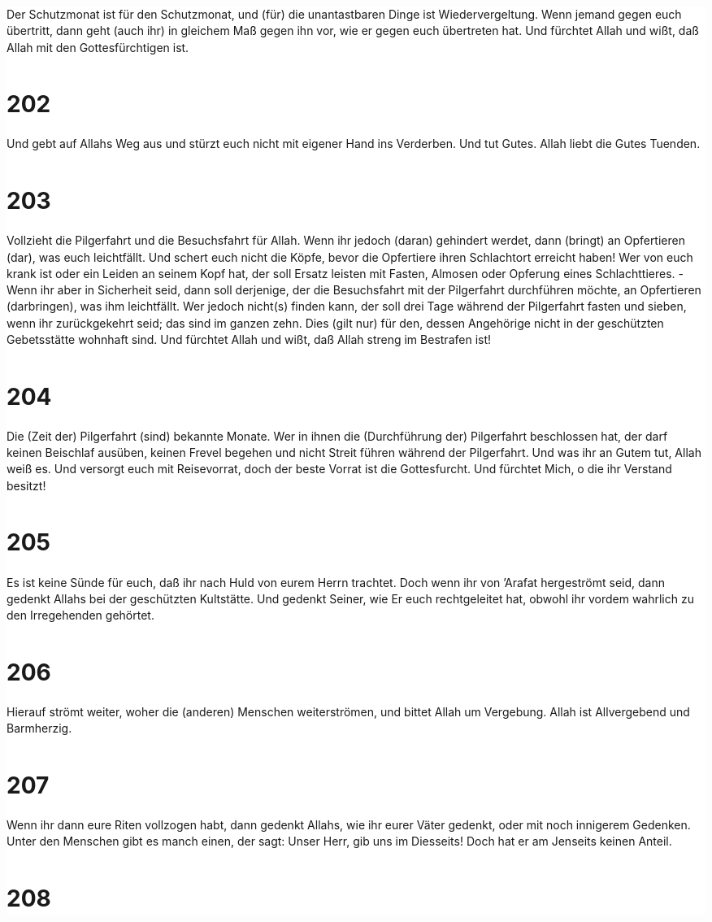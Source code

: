 Der Schutzmonat ist für den Schutzmonat, und (für) die unantastbaren Dinge ist Wiedervergeltung. Wenn jemand gegen euch übertritt, dann geht (auch ihr) in gleichem Maß gegen ihn vor, wie er gegen euch übertreten hat. Und fürchtet Allah und wißt, daß Allah mit den Gottesfürchtigen ist.

# 202

Und gebt auf Allahs Weg aus und stürzt euch nicht mit eigener Hand ins Verderben. Und tut Gutes. Allah liebt die Gutes Tuenden.

# 203

Vollzieht die Pilgerfahrt und die Besuchsfahrt für Allah. Wenn ihr jedoch (daran) gehindert werdet, dann (bringt) an Opfertieren (dar), was euch leichtfällt. Und schert euch nicht die Köpfe, bevor die Opfertiere ihren Schlachtort erreicht haben! Wer von euch krank ist oder ein Leiden an seinem Kopf hat, der soll Ersatz leisten mit Fasten, Almosen oder Opferung eines Schlachttieres. - Wenn ihr aber in Sicherheit seid, dann soll derjenige, der die Besuchsfahrt mit der Pilgerfahrt durchführen möchte, an Opfertieren (darbringen), was ihm leichtfällt. Wer jedoch nicht(s) finden kann, der soll drei Tage während der Pilgerfahrt fasten und sieben, wenn ihr zurückgekehrt seid; das sind im ganzen zehn. Dies (gilt nur) für den, dessen Angehörige nicht in der geschützten Gebetsstätte wohnhaft sind. Und fürchtet Allah und wißt, daß Allah streng im Bestrafen ist!

# 204

Die (Zeit der) Pilgerfahrt (sind) bekannte Monate. Wer in ihnen die (Durchführung der) Pilgerfahrt beschlossen hat, der darf keinen Beischlaf ausüben, keinen Frevel begehen und nicht Streit führen während der Pilgerfahrt. Und was ihr an Gutem tut, Allah weiß es. Und versorgt euch mit Reisevorrat, doch der beste Vorrat ist die Gottesfurcht. Und fürchtet Mich, o die ihr Verstand besitzt!

# 205

Es ist keine Sünde für euch, daß ihr nach Huld von eurem Herrn trachtet. Doch wenn ihr von ’Arafat hergeströmt seid, dann gedenkt Allahs bei der geschützten Kultstätte. Und gedenkt Seiner, wie Er euch rechtgeleitet hat, obwohl ihr vordem wahrlich zu den Irregehenden gehörtet.

# 206

Hierauf strömt weiter, woher die (anderen) Menschen weiterströmen, und bittet Allah um Vergebung. Allah ist Allvergebend und Barmherzig.

# 207

Wenn ihr dann eure Riten vollzogen habt, dann gedenkt Allahs, wie ihr eurer Väter gedenkt, oder mit noch innigerem Gedenken. Unter den Menschen gibt es manch einen, der sagt: Unser Herr, gib uns im Diesseits! Doch hat er am Jenseits keinen Anteil.

# 208

